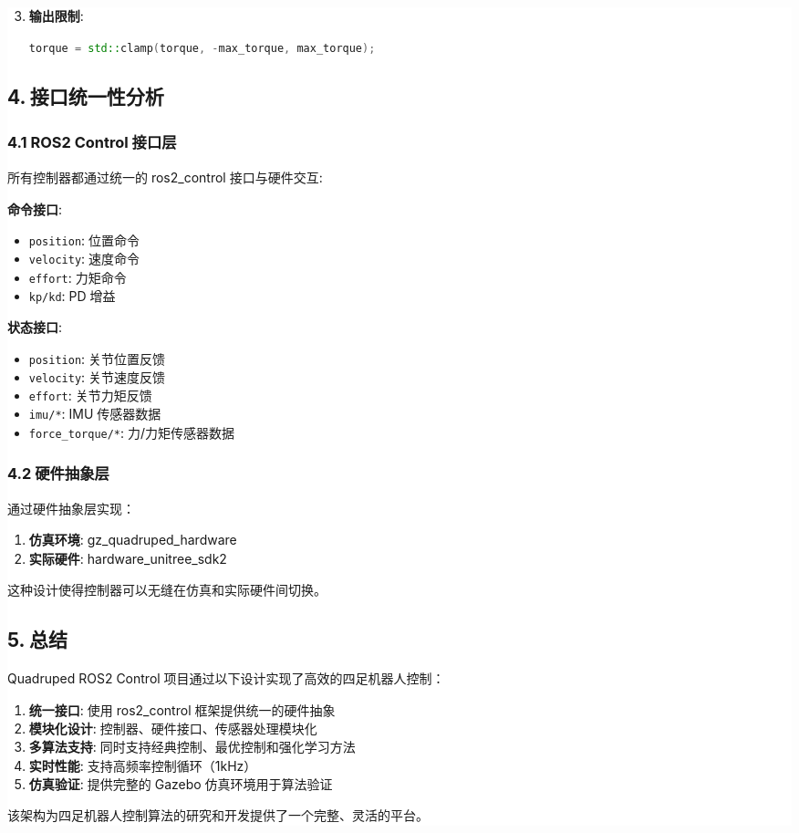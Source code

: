 3. **输出限制**:
   ```cpp
   torque = std::clamp(torque, -max_torque, max_torque);
   ```

## 4. 接口统一性分析

### 4.1 ROS2 Control 接口层

所有控制器都通过统一的 ros2_control 接口与硬件交互:

**命令接口**:
- `position`: 位置命令
- `velocity`: 速度命令  
- `effort`: 力矩命令
- `kp/kd`: PD 增益

**状态接口**:
- `position`: 关节位置反馈
- `velocity`: 关节速度反馈
- `effort`: 关节力矩反馈
- `imu/*`: IMU 传感器数据
- `force_torque/*`: 力/力矩传感器数据

### 4.2 硬件抽象层

通过硬件抽象层实现：
1. **仿真环境**: gz_quadruped_hardware
2. **实际硬件**: hardware_unitree_sdk2

这种设计使得控制器可以无缝在仿真和实际硬件间切换。

## 5. 总结

Quadruped ROS2 Control 项目通过以下设计实现了高效的四足机器人控制：

1. **统一接口**: 使用 ros2_control 框架提供统一的硬件抽象
2. **模块化设计**: 控制器、硬件接口、传感器处理模块化
3. **多算法支持**: 同时支持经典控制、最优控制和强化学习方法
4. **实时性能**: 支持高频率控制循环（1kHz）
5. **仿真验证**: 提供完整的 Gazebo 仿真环境用于算法验证

该架构为四足机器人控制算法的研究和开发提供了一个完整、灵活的平台。
